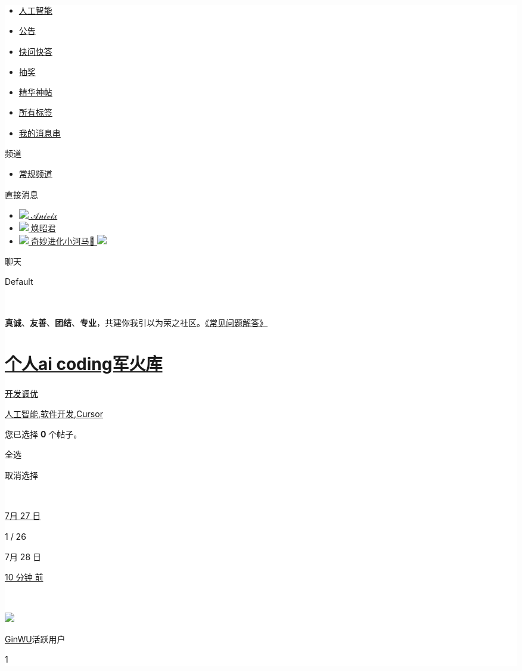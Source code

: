 *   [人工智能](/tag/%E4%BA%BA%E5%B7%A5%E6%99%BA%E8%83%BD)
*   [公告](/tag/%E5%85%AC%E5%91%8A)
*   [快问快答](/tag/%E5%BF%AB%E9%97%AE%E5%BF%AB%E7%AD%94)
*   [抽奖](/tag/%E6%8A%BD%E5%A5%96)
*   [精华神帖](/tag/%E7%B2%BE%E5%8D%8E%E7%A5%9E%E5%B8%96)
*   [所有标签](/tags)

*   [我的消息串](/chat/threads "我的消息串")

频道

*   [常规频道](/chat/c/general/2 "🈲 禁止在聊天频道里发送 打卡 等无意义信息，被举报会喜提 禁言1小时 。")

直接消息

*    [![](https://linux.do/user_avatar/linux.do/xronus/48/130867_2.png)  𝒜𝓃𝒾𝓋𝒾𝓍](/chat/c/%F0%9D%92%9C%F0%9D%93%83%F0%9D%92%BE%F0%9D%93%8B%F0%9D%92%BE%F0%9D%93%8D/32458 "与 𝒜𝓃𝒾𝓋𝒾𝓍 聊天") 
*    [![](https://linux.do/user_avatar/linux.do/huan/48/293194_2.png)  焕昭君](/chat/c/%E7%84%95%E6%98%AD%E5%90%9B/43057 "与 焕昭君 聊天") 
*    [![](https://linux.do/user_avatar/linux.do/wenjuhe/48/672301_2.png)  奇妙进化小河马🦛   ![](https://linux.do/images/emoji/twemoji/hippopotamus.png?v=14)](/chat/c/%E5%A5%87%E5%A6%99%E8%BF%9B%E5%8C%96%E5%B0%8F%E6%B2%B3%E9%A9%AC%F0%9F%A6%9B/45968 "与 奇妙进化小河马🦛 聊天") 

聊天

Default

​ ​ ​

**真诚**、**友善**、**团结**、**专业**，共建你我引以为荣之社区。[《常见问题解答》](/faq)

[个人ai coding军火库](/t/topic/820991)
=================================

[开发调优](/c/develop/4)

[人工智能](/tag/人工智能),[软件开发](/tag/软件开发),[Cursor](/tag/cursor)

您已选择 **0** 个帖子。

全选

取消选择

​

[7月 27 日](/t/topic/820991/1 "跳到第一个帖子")

1 / 26

7月 28 日

[10 分钟 前](/t/topic/820991/26)

​

[![](https://linux.do/user_avatar/linux.do/ginwu/96/538212_2.png)
](/u/GinWU)

[GinWU](/u/GinWU)活跃用户

1
